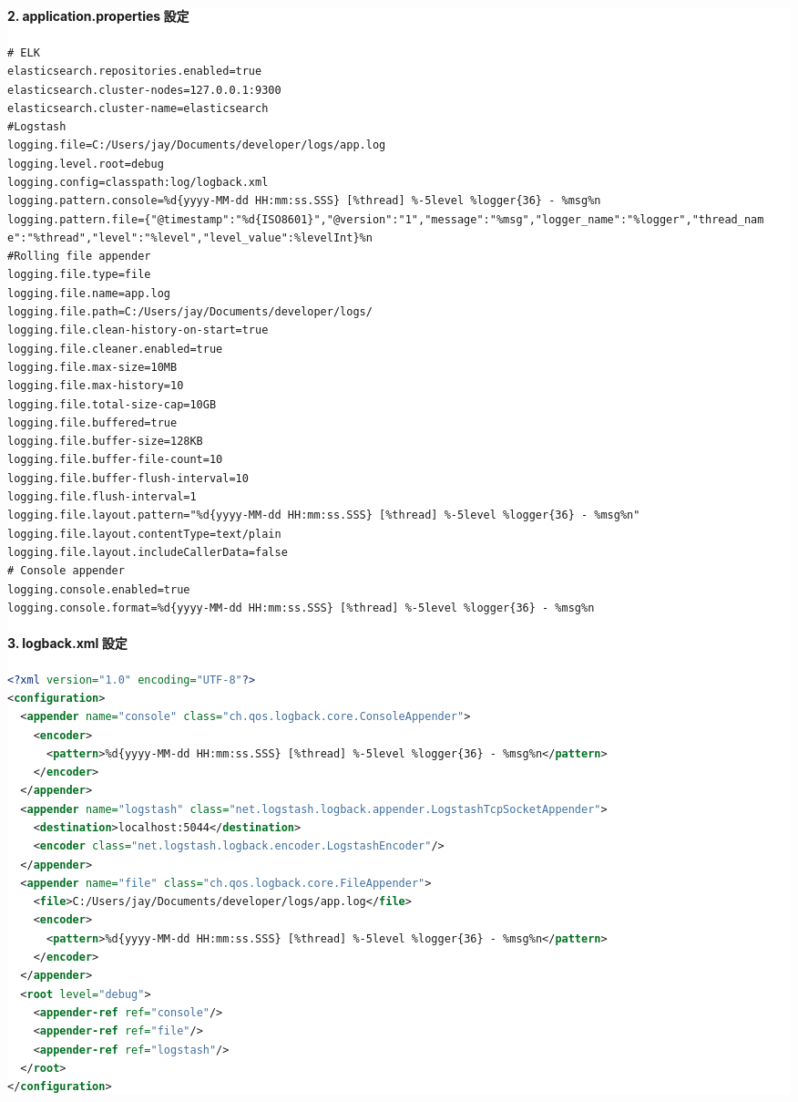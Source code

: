 #### 2. application.properties 設定

```properties
# ELK
elasticsearch.repositories.enabled=true
elasticsearch.cluster-nodes=127.0.0.1:9300
elasticsearch.cluster-name=elasticsearch
#Logstash
logging.file=C:/Users/jay/Documents/developer/logs/app.log
logging.level.root=debug
logging.config=classpath:log/logback.xml
logging.pattern.console=%d{yyyy-MM-dd HH:mm:ss.SSS} [%thread] %-5level %logger{36} - %msg%n
logging.pattern.file={"@timestamp":"%d{ISO8601}","@version":"1","message":"%msg","logger_name":"%logger","thread_name":"%thread","level":"%level","level_value":%levelInt}%n
#Rolling file appender
logging.file.type=file
logging.file.name=app.log
logging.file.path=C:/Users/jay/Documents/developer/logs/
logging.file.clean-history-on-start=true
logging.file.cleaner.enabled=true
logging.file.max-size=10MB
logging.file.max-history=10
logging.file.total-size-cap=10GB
logging.file.buffered=true
logging.file.buffer-size=128KB
logging.file.buffer-file-count=10
logging.file.buffer-flush-interval=10
logging.file.flush-interval=1
logging.file.layout.pattern="%d{yyyy-MM-dd HH:mm:ss.SSS} [%thread] %-5level %logger{36} - %msg%n"
logging.file.layout.contentType=text/plain
logging.file.layout.includeCallerData=false
# Console appender
logging.console.enabled=true
logging.console.format=%d{yyyy-MM-dd HH:mm:ss.SSS} [%thread] %-5level %logger{36} - %msg%n
```

#### 3. logback.xml 設定

```xml
<?xml version="1.0" encoding="UTF-8"?>
<configuration>
  <appender name="console" class="ch.qos.logback.core.ConsoleAppender">
    <encoder>
      <pattern>%d{yyyy-MM-dd HH:mm:ss.SSS} [%thread] %-5level %logger{36} - %msg%n</pattern>
    </encoder>
  </appender>
  <appender name="logstash" class="net.logstash.logback.appender.LogstashTcpSocketAppender">
    <destination>localhost:5044</destination>
    <encoder class="net.logstash.logback.encoder.LogstashEncoder"/>
  </appender>
  <appender name="file" class="ch.qos.logback.core.FileAppender">
    <file>C:/Users/jay/Documents/developer/logs/app.log</file>
    <encoder>
      <pattern>%d{yyyy-MM-dd HH:mm:ss.SSS} [%thread] %-5level %logger{36} - %msg%n</pattern>
    </encoder>
  </appender>
  <root level="debug">
    <appender-ref ref="console"/>
    <appender-ref ref="file"/>
    <appender-ref ref="logstash"/>
  </root>
</configuration>
```
